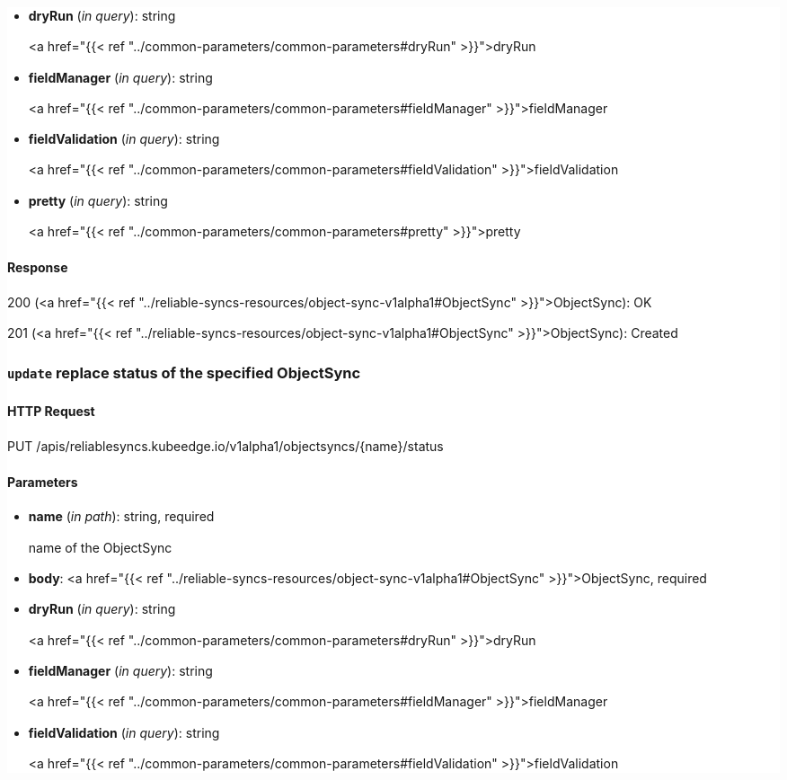   


- **dryRun** (*in query*): string

  <a href="{{< ref "../common-parameters/common-parameters#dryRun" >}}">dryRun</a>


- **fieldManager** (*in query*): string

  <a href="{{< ref "../common-parameters/common-parameters#fieldManager" >}}">fieldManager</a>


- **fieldValidation** (*in query*): string

  <a href="{{< ref "../common-parameters/common-parameters#fieldValidation" >}}">fieldValidation</a>


- **pretty** (*in query*): string

  <a href="{{< ref "../common-parameters/common-parameters#pretty" >}}">pretty</a>



#### Response


200 (<a href="{{< ref "../reliable-syncs-resources/object-sync-v1alpha1#ObjectSync" >}}">ObjectSync</a>): OK

201 (<a href="{{< ref "../reliable-syncs-resources/object-sync-v1alpha1#ObjectSync" >}}">ObjectSync</a>): Created


### `update` replace status of the specified ObjectSync

#### HTTP Request

PUT /apis/reliablesyncs.kubeedge.io/v1alpha1/objectsyncs/{name}/status

#### Parameters


- **name** (*in path*): string, required

  name of the ObjectSync


- **body**: <a href="{{< ref "../reliable-syncs-resources/object-sync-v1alpha1#ObjectSync" >}}">ObjectSync</a>, required

  


- **dryRun** (*in query*): string

  <a href="{{< ref "../common-parameters/common-parameters#dryRun" >}}">dryRun</a>


- **fieldManager** (*in query*): string

  <a href="{{< ref "../common-parameters/common-parameters#fieldManager" >}}">fieldManager</a>


- **fieldValidation** (*in query*): string

  <a href="{{< ref "../common-parameters/common-parameters#fieldValidation" >}}">fieldValidation</a>
